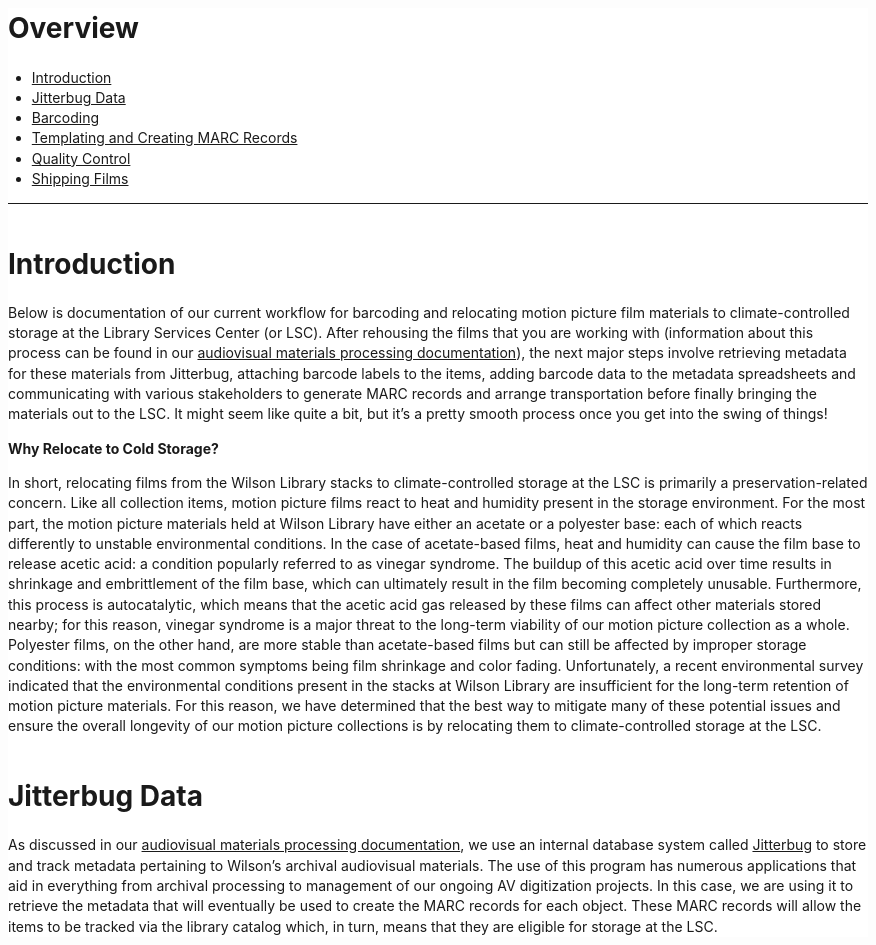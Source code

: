 # Overview

- [Introduction](#introduction)
- [Jitterbug Data](#jitterbug-data)
- [Barcoding](#barcoding)
- [Templating and Creating MARC Records](#templating-and-creating-marc-records)
- [Quality Control](#quality-control)
- [Shipping Films](#shipping-films)

***

# Introduction
Below is documentation of our current workflow for barcoding and relocating motion picture film materials to climate-controlled storage at the Library Services Center (or LSC). After rehousing the films that you are working with (information about this process can be found in our [audiovisual materials processing documentation](https://github.com/UNC-Libraries/SCTS-Documentation/blob/main/Audiovisual%20Materials.md)), the next major steps involve retrieving metadata for these materials from Jitterbug, attaching barcode labels to the items, adding barcode data to the metadata spreadsheets and communicating with various stakeholders to generate MARC records and arrange transportation before finally bringing the materials out to the LSC. It might seem like quite a bit, but it’s a pretty smooth process once you get into the swing of things! 

**Why Relocate to Cold Storage?**

In short, relocating films from the Wilson Library stacks to climate-controlled storage at the LSC is primarily a preservation-related concern. Like all collection items, motion picture films react to heat and humidity present in the storage environment. For the most part, the motion picture materials held at Wilson Library have either an acetate or a polyester base: each of which reacts differently to unstable environmental conditions. In the case of acetate-based films, heat and humidity can cause the film base to release acetic acid: a condition popularly referred to as vinegar syndrome. The buildup of this acetic acid over time results in shrinkage and embrittlement of the film base, which can ultimately result in the film becoming completely unusable. Furthermore, this process is autocatalytic, which means that the acetic acid gas released by these films can affect other materials stored nearby; for this reason, vinegar syndrome is a major threat to the long-term viability of our motion picture collection as a whole. Polyester films, on the other hand, are more stable than acetate-based films but can still be affected by improper storage conditions: with the most common symptoms being film shrinkage and color fading. Unfortunately, a recent environmental survey indicated that the environmental conditions present in the stacks at Wilson Library are insufficient for the long-term retention of motion picture materials. For this reason, we have determined that the best way to mitigate many of these potential issues and ensure the overall longevity of our motion picture collections is by relocating them to climate-controlled storage at the LSC. 

# Jitterbug Data
As discussed in our [audiovisual materials processing documentation](https://github.com/UNC-Libraries/SCTS-Documentation/blob/main/Audiovisual%20Materials.md#jitterbug), we use an internal database system called [Jitterbug](https://jitterbug.lib.unc.edu/) to store and track metadata pertaining to Wilson’s archival audiovisual materials. The use of this program has numerous applications that aid in everything from archival processing to management of our ongoing AV digitization projects. In this case, we are using it to retrieve the metadata that will eventually be used to create the MARC records for each object. These MARC records will allow the items to be tracked via the library catalog which, in turn, means that they are eligible for storage at the LSC. 
